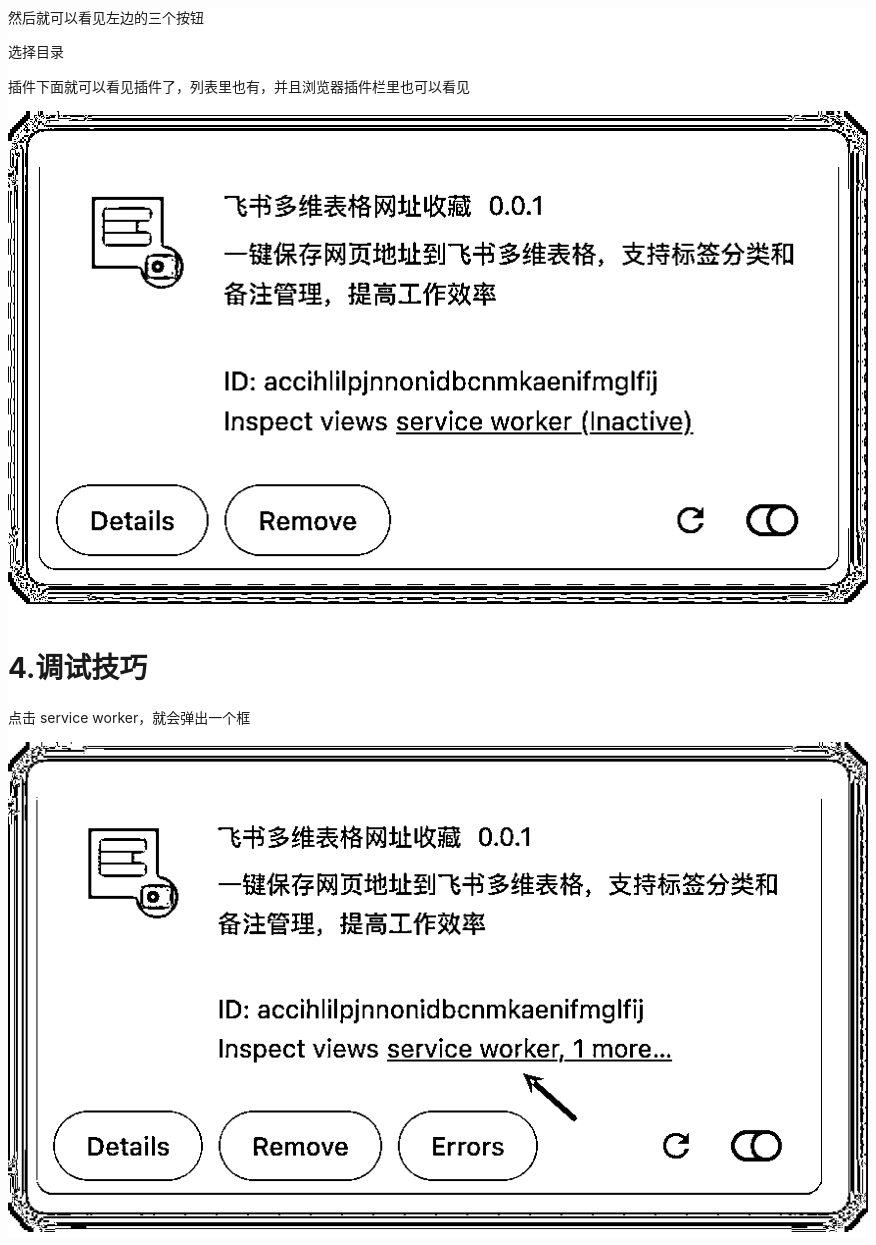 然后就可以看见左边的三个按钮

选择目录

插件下面就可以看见插件了，列表里也有，并且浏览器插件栏里也可以看见

![](img/bd4a517e92c2ffaee9f69822fcb0233e.png)

# 4.调试技巧

点击 service worker，就会弹出一个框

![](img/8319cfa2507c1055b1990cbaad26d557.png)
